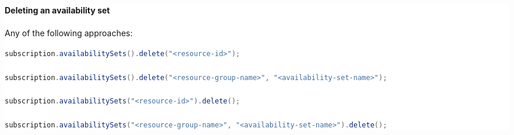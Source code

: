 #### Deleting an availability set

Any of the following approaches:
```java
subscription.availabilitySets().delete("<resource-id>");

subscription.availabilitySets().delete("<resource-group-name>", "<availability-set-name>");

subscription.availabilitySets("<resource-id>").delete();

subscription.availabilitySets("<resource-group-name>", "<availability-set-name>").delete();
```
